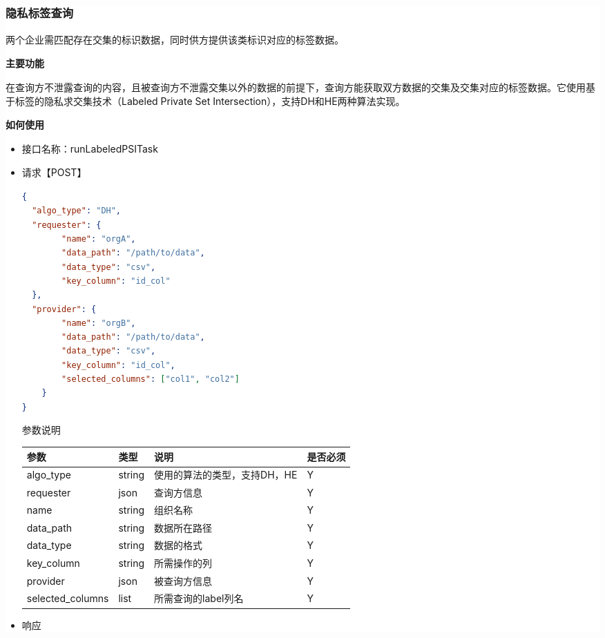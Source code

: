 

### 隐私标签查询

两个企业需匹配存在交集的标识数据，同时供方提供该类标识对应的标签数据。

**主要功能**

在查询方不泄露查询的内容，且被查询方不泄露交集以外的数据的前提下，查询方能获取双方数据的交集及交集对应的标签数据。它使用基于标签的隐私求交集技术（Labeled Private Set Intersection），支持DH和HE两种算法实现。

**如何使用**

+ 接口名称：runLabeledPSITask

+ 请求【POST】

  ```json
  {
  	"algo_type": "DH",
  	"requester": {
          "name": "orgA",
          "data_path": "/path/to/data",
          "data_type": "csv",
          "key_column": "id_col"
  	},
  	"provider": {
          "name": "orgB",
          "data_path": "/path/to/data",
          "data_type": "csv",
          "key_column": "id_col",
          "selected_columns": ["col1", "col2"]
      }
  }
  ```

  参数说明

  | 参数             | 类型   | 说明                         | 是否必须 |
  | ---------------- | ------ | ---------------------------- | -------- |
  | algo_type        | string | 使用的算法的类型，支持DH，HE | Y        |
  | requester        | json   | 查询方信息                   | Y        |
  | name             | string | 组织名称                     | Y        |
  | data_path        | string | 数据所在路径                 | Y        |
  | data_type        | string | 数据的格式                   | Y        |
  | key_column       | string | 所需操作的列                 | Y        |
  | provider         | json   | 被查询方信息                 | Y        |
  | selected_columns | list   | 所需查询的label列名          | Y        |

  

+ 响应
